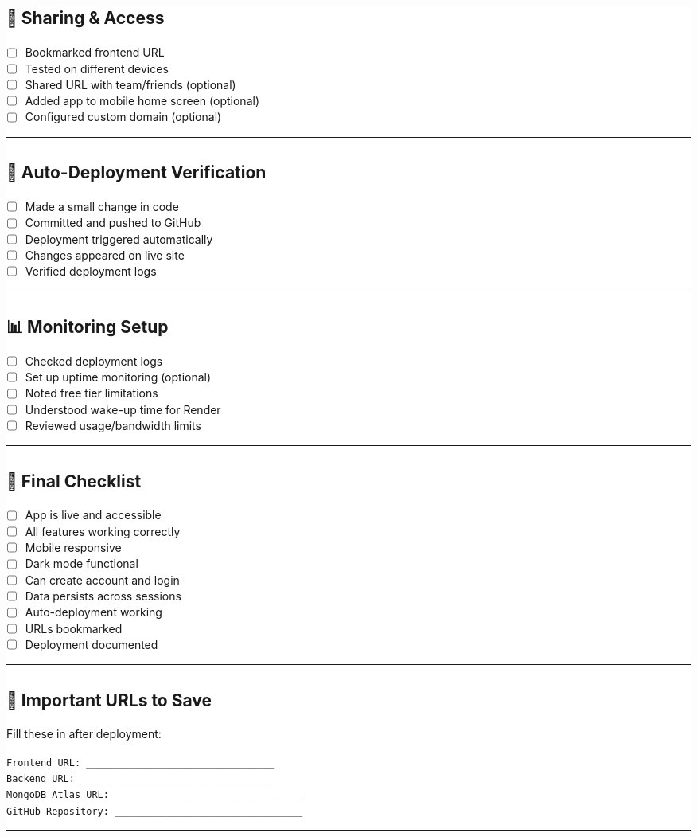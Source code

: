 
## 📱 Sharing & Access

- [ ] Bookmarked frontend URL
- [ ] Tested on different devices
- [ ] Shared URL with team/friends (optional)
- [ ] Added app to mobile home screen (optional)
- [ ] Configured custom domain (optional)

---

## 🔄 Auto-Deployment Verification

- [ ] Made a small change in code
- [ ] Committed and pushed to GitHub
- [ ] Deployment triggered automatically
- [ ] Changes appeared on live site
- [ ] Verified deployment logs

---

## 📊 Monitoring Setup

- [ ] Checked deployment logs
- [ ] Set up uptime monitoring (optional)
- [ ] Noted free tier limitations
- [ ] Understood wake-up time for Render
- [ ] Reviewed usage/bandwidth limits

---

## 🎉 Final Checklist

- [ ] App is live and accessible
- [ ] All features working correctly
- [ ] Mobile responsive
- [ ] Dark mode functional
- [ ] Can create account and login
- [ ] Data persists across sessions
- [ ] Auto-deployment working
- [ ] URLs bookmarked
- [ ] Deployment documented

---

## 📝 Important URLs to Save

Fill these in after deployment:

```
Frontend URL: _________________________________
Backend URL: _________________________________
MongoDB Atlas URL: _________________________________
GitHub Repository: _________________________________
```

---